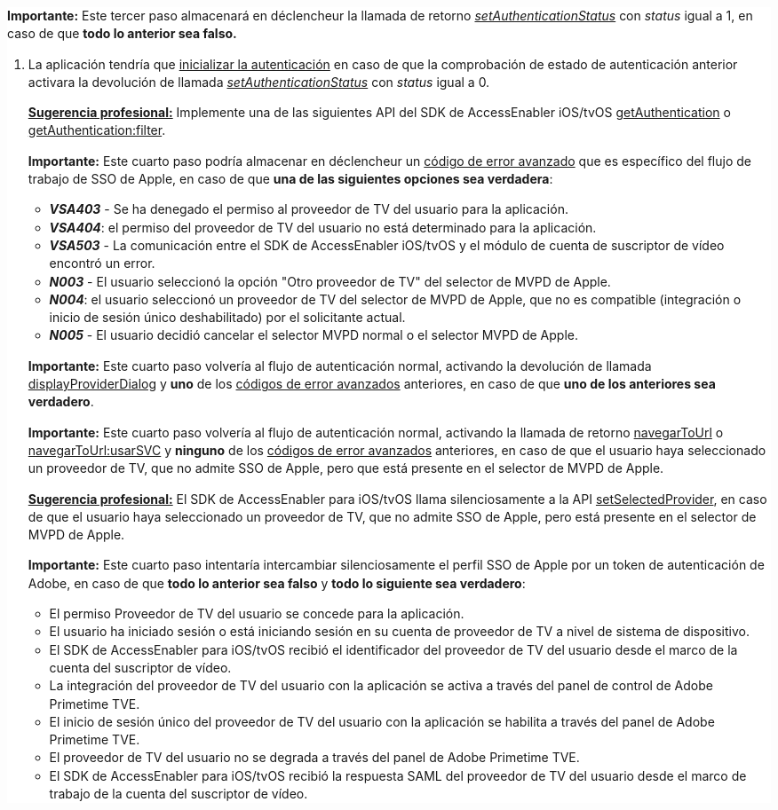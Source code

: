    **Importante:** Este tercer paso almacenará en déclencheur la llamada de retorno [*setAuthenticationStatus*](/help/authentication/iostvos-sdk-api-reference.md#setauthenticationstatuserrorcode-setauthnstatus) con *status* igual a 1, en caso de que **todo lo anterior sea falso.**


1. La aplicación tendría que [inicializar la autenticación](/help/authentication/iostvos-sdk-api-reference.md#getauthentication-getauthenticationwithdata-getauthn) en caso de que la comprobación de estado de autenticación anterior activara la devolución de llamada [*setAuthenticationStatus*](/help/authentication/iostvos-sdk-api-reference.md#setauthenticationstatuserrorcode-setauthnstatus) con *status* igual a 0.

   **<u>Sugerencia profesional:</u>** Implemente una de las siguientes API del SDK de AccessEnabler iOS/tvOS [getAuthentication](/help/authentication/iostvos-sdk-api-reference.md#getAuthN) o [getAuthentication:filter](/help/authentication/iostvos-sdk-api-reference.md#getAuthN_filter).

   **Importante:** Este cuarto paso podría almacenar en déclencheur un [código de error avanzado](/help/authentication/error-reporting.md) que es específico del flujo de trabajo de SSO de Apple, en caso de que **una de las siguientes opciones sea verdadera**:

   - ***VSA403*** - Se ha denegado el permiso al proveedor de TV del usuario para la aplicación.
   - ***VSA404***: el permiso del proveedor de TV del usuario no está determinado para la aplicación.
   - ***VSA503*** - La comunicación entre el SDK de AccessEnabler iOS/tvOS y el módulo de cuenta de suscriptor de vídeo encontró un error.
   - ***N003*** - El usuario seleccionó la opción &quot;Otro proveedor de TV&quot; del selector de MVPD de Apple.
   - ***N004***: el usuario seleccionó un proveedor de TV del selector de MVPD de Apple, que no es compatible (integración o inicio de sesión único deshabilitado) por el solicitante actual.
   - ***N005*** - El usuario decidió cancelar el selector MVPD normal o el selector MVPD de Apple.

   **Importante:** Este cuarto paso volvería al flujo de autenticación normal, activando la devolución de llamada [displayProviderDialog](/help/authentication/iostvos-sdk-api-reference.md#dispProvDialog) y **uno** de los [códigos de error avanzados](/help/authentication/error-reporting.md) anteriores, en caso de que **uno de los anteriores sea verdadero**.

   **Importante:** Este cuarto paso volvería al flujo de autenticación normal, activando la llamada de retorno [navegarToUrl](/help/authentication/iostvos-sdk-api-reference.md#nav2url) o [navegarToUrl:usarSVC](/help/authentication/iostvos-sdk-api-reference.md#nav2urlSVC) y **ninguno** de los [códigos de error avanzados](/help/authentication/error-reporting.md) anteriores, en caso de que el usuario haya seleccionado un proveedor de TV, que no admite SSO de Apple, pero que está presente en el selector de MVPD de Apple.

   **<u>Sugerencia profesional:</u>** El SDK de AccessEnabler para iOS/tvOS llama silenciosamente a la API [setSelectedProvider](/help/authentication/iostvos-sdk-api-reference.md#setSelProv), en caso de que el usuario haya seleccionado un proveedor de TV, que no admite SSO de Apple, pero está presente en el selector de MVPD de Apple.

   **Importante:** Este cuarto paso intentaría intercambiar silenciosamente el perfil SSO de Apple por un token de autenticación de Adobe, en caso de que **todo lo anterior sea falso** y **todo lo siguiente sea verdadero**:

   - El permiso Proveedor de TV del usuario se concede para la aplicación.
   - El usuario ha iniciado sesión o está iniciando sesión en su cuenta de proveedor de TV a nivel de sistema de dispositivo.
   - El SDK de AccessEnabler para iOS/tvOS recibió el identificador del proveedor de TV del usuario desde el marco de la cuenta del suscriptor de vídeo.
   - La integración del proveedor de TV del usuario con la aplicación se activa a través del panel de control de Adobe Primetime TVE.
   - El inicio de sesión único del proveedor de TV del usuario con la aplicación se habilita a través del panel de Adobe Primetime TVE.
   - El proveedor de TV del usuario no se degrada a través del panel de Adobe Primetime TVE.
   - El SDK de AccessEnabler para iOS/tvOS recibió la respuesta SAML del proveedor de TV del usuario desde el marco de trabajo de la cuenta del suscriptor de vídeo.
